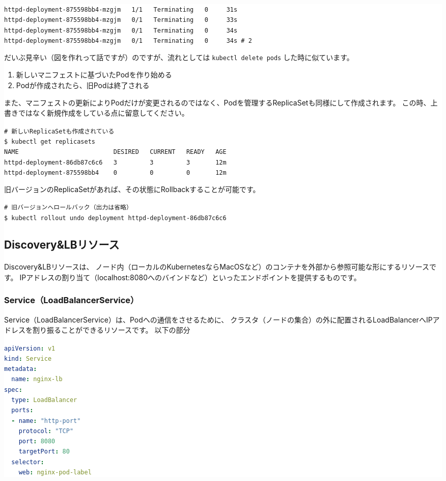 ```shell
httpd-deployment-875598bb4-mzgjm   1/1   Terminating   0     31s
httpd-deployment-875598bb4-mzgjm   0/1   Terminating   0     33s
httpd-deployment-875598bb4-mzgjm   0/1   Terminating   0     34s
httpd-deployment-875598bb4-mzgjm   0/1   Terminating   0     34s # 2
```

だいぶ見辛い（図を作れって話ですが）のですが、流れとしては `kubectl delete pods` した時に似ています。

1. 新しいマニフェストに基づいたPodを作り始める
2. Podが作成されたら、旧Podは終了される

また、マニフェストの更新によりPodだけが変更されるのではなく、Podを管理するReplicaSetも同様にして作成されます。
この時、上書きではなく新規作成をしている点に留意してください。

```shell
# 新しいReplicaSetも作成されている
$ kubectl get replicasets
NAME                          DESIRED   CURRENT   READY   AGE
httpd-deployment-86db87c6c6   3         3         3       12m
httpd-deployment-875598bb4    0         0         0       12m
```

旧バージョンのReplicaSetがあれば、その状態にRollbackすることが可能です。

```shell
# 旧バージョンへロールバック（出力は省略）
$ kubectl rollout undo deployment httpd-deployment-86db87c6c6
```

## Discovery&LBリソース

Discovery&LBリソースは、
ノード内（ローカルのKubernetesならMacOSなど）のコンテナを外部から参照可能な形にするリソースです。
IPアドレスの割り当て（localhost:8080へのバインドなど）といったエンドポイントを提供するものです。

### Service（LoadBalancerService）

Service（LoadBalancerService）は、Podへの通信をさせるために、
クラスタ（ノードの集合）の外に配置されるLoadBalancerへIPアドレスを割り振ることができるリソースです。
以下の部分

```yml
apiVersion: v1
kind: Service
metadata:
  name: nginx-lb
spec:
  type: LoadBalancer
  ports:
  - name: "http-port"
    protocol: "TCP"
    port: 8080
    targetPort: 80
  selector:
    web: nginx-pod-label
```
